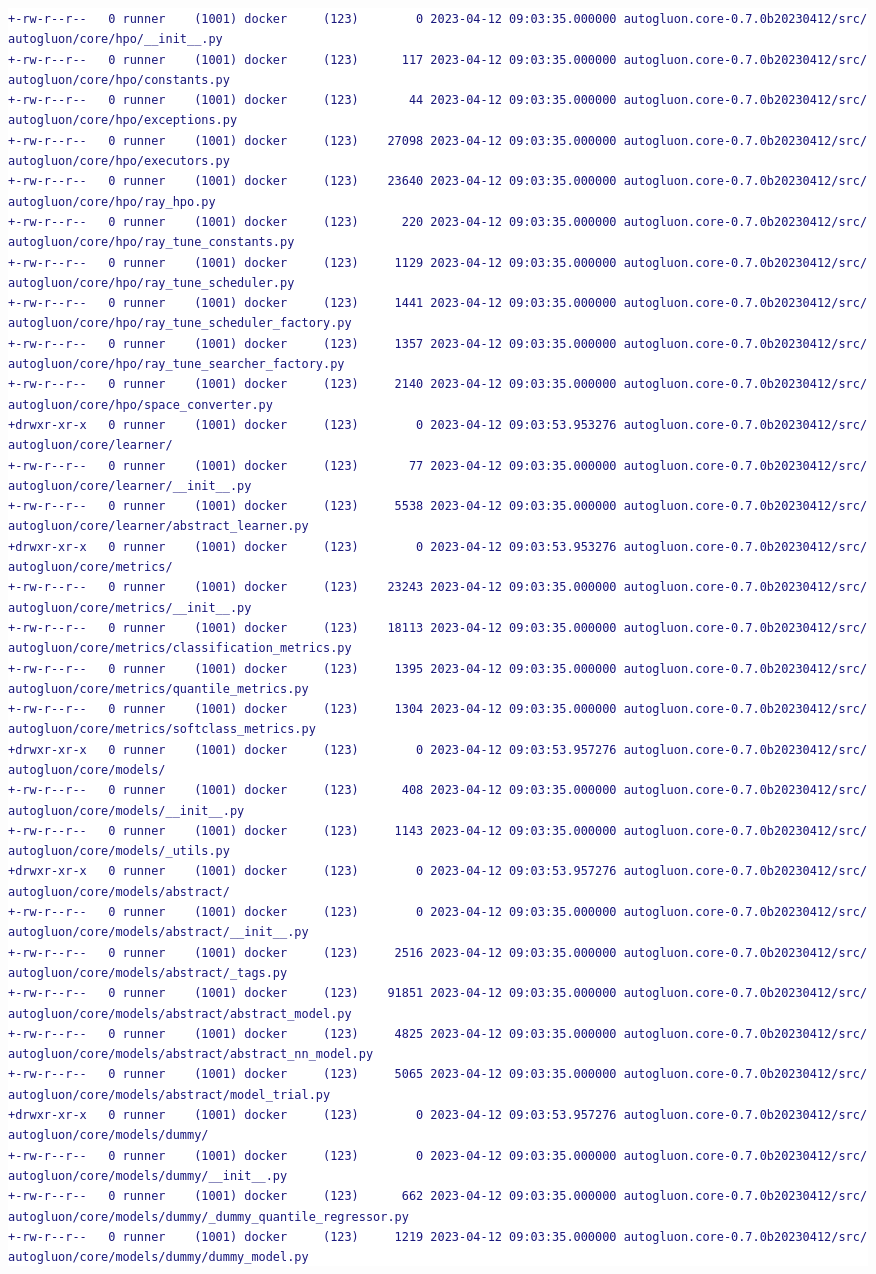 ```diff
+-rw-r--r--   0 runner    (1001) docker     (123)        0 2023-04-12 09:03:35.000000 autogluon.core-0.7.0b20230412/src/autogluon/core/hpo/__init__.py
+-rw-r--r--   0 runner    (1001) docker     (123)      117 2023-04-12 09:03:35.000000 autogluon.core-0.7.0b20230412/src/autogluon/core/hpo/constants.py
+-rw-r--r--   0 runner    (1001) docker     (123)       44 2023-04-12 09:03:35.000000 autogluon.core-0.7.0b20230412/src/autogluon/core/hpo/exceptions.py
+-rw-r--r--   0 runner    (1001) docker     (123)    27098 2023-04-12 09:03:35.000000 autogluon.core-0.7.0b20230412/src/autogluon/core/hpo/executors.py
+-rw-r--r--   0 runner    (1001) docker     (123)    23640 2023-04-12 09:03:35.000000 autogluon.core-0.7.0b20230412/src/autogluon/core/hpo/ray_hpo.py
+-rw-r--r--   0 runner    (1001) docker     (123)      220 2023-04-12 09:03:35.000000 autogluon.core-0.7.0b20230412/src/autogluon/core/hpo/ray_tune_constants.py
+-rw-r--r--   0 runner    (1001) docker     (123)     1129 2023-04-12 09:03:35.000000 autogluon.core-0.7.0b20230412/src/autogluon/core/hpo/ray_tune_scheduler.py
+-rw-r--r--   0 runner    (1001) docker     (123)     1441 2023-04-12 09:03:35.000000 autogluon.core-0.7.0b20230412/src/autogluon/core/hpo/ray_tune_scheduler_factory.py
+-rw-r--r--   0 runner    (1001) docker     (123)     1357 2023-04-12 09:03:35.000000 autogluon.core-0.7.0b20230412/src/autogluon/core/hpo/ray_tune_searcher_factory.py
+-rw-r--r--   0 runner    (1001) docker     (123)     2140 2023-04-12 09:03:35.000000 autogluon.core-0.7.0b20230412/src/autogluon/core/hpo/space_converter.py
+drwxr-xr-x   0 runner    (1001) docker     (123)        0 2023-04-12 09:03:53.953276 autogluon.core-0.7.0b20230412/src/autogluon/core/learner/
+-rw-r--r--   0 runner    (1001) docker     (123)       77 2023-04-12 09:03:35.000000 autogluon.core-0.7.0b20230412/src/autogluon/core/learner/__init__.py
+-rw-r--r--   0 runner    (1001) docker     (123)     5538 2023-04-12 09:03:35.000000 autogluon.core-0.7.0b20230412/src/autogluon/core/learner/abstract_learner.py
+drwxr-xr-x   0 runner    (1001) docker     (123)        0 2023-04-12 09:03:53.953276 autogluon.core-0.7.0b20230412/src/autogluon/core/metrics/
+-rw-r--r--   0 runner    (1001) docker     (123)    23243 2023-04-12 09:03:35.000000 autogluon.core-0.7.0b20230412/src/autogluon/core/metrics/__init__.py
+-rw-r--r--   0 runner    (1001) docker     (123)    18113 2023-04-12 09:03:35.000000 autogluon.core-0.7.0b20230412/src/autogluon/core/metrics/classification_metrics.py
+-rw-r--r--   0 runner    (1001) docker     (123)     1395 2023-04-12 09:03:35.000000 autogluon.core-0.7.0b20230412/src/autogluon/core/metrics/quantile_metrics.py
+-rw-r--r--   0 runner    (1001) docker     (123)     1304 2023-04-12 09:03:35.000000 autogluon.core-0.7.0b20230412/src/autogluon/core/metrics/softclass_metrics.py
+drwxr-xr-x   0 runner    (1001) docker     (123)        0 2023-04-12 09:03:53.957276 autogluon.core-0.7.0b20230412/src/autogluon/core/models/
+-rw-r--r--   0 runner    (1001) docker     (123)      408 2023-04-12 09:03:35.000000 autogluon.core-0.7.0b20230412/src/autogluon/core/models/__init__.py
+-rw-r--r--   0 runner    (1001) docker     (123)     1143 2023-04-12 09:03:35.000000 autogluon.core-0.7.0b20230412/src/autogluon/core/models/_utils.py
+drwxr-xr-x   0 runner    (1001) docker     (123)        0 2023-04-12 09:03:53.957276 autogluon.core-0.7.0b20230412/src/autogluon/core/models/abstract/
+-rw-r--r--   0 runner    (1001) docker     (123)        0 2023-04-12 09:03:35.000000 autogluon.core-0.7.0b20230412/src/autogluon/core/models/abstract/__init__.py
+-rw-r--r--   0 runner    (1001) docker     (123)     2516 2023-04-12 09:03:35.000000 autogluon.core-0.7.0b20230412/src/autogluon/core/models/abstract/_tags.py
+-rw-r--r--   0 runner    (1001) docker     (123)    91851 2023-04-12 09:03:35.000000 autogluon.core-0.7.0b20230412/src/autogluon/core/models/abstract/abstract_model.py
+-rw-r--r--   0 runner    (1001) docker     (123)     4825 2023-04-12 09:03:35.000000 autogluon.core-0.7.0b20230412/src/autogluon/core/models/abstract/abstract_nn_model.py
+-rw-r--r--   0 runner    (1001) docker     (123)     5065 2023-04-12 09:03:35.000000 autogluon.core-0.7.0b20230412/src/autogluon/core/models/abstract/model_trial.py
+drwxr-xr-x   0 runner    (1001) docker     (123)        0 2023-04-12 09:03:53.957276 autogluon.core-0.7.0b20230412/src/autogluon/core/models/dummy/
+-rw-r--r--   0 runner    (1001) docker     (123)        0 2023-04-12 09:03:35.000000 autogluon.core-0.7.0b20230412/src/autogluon/core/models/dummy/__init__.py
+-rw-r--r--   0 runner    (1001) docker     (123)      662 2023-04-12 09:03:35.000000 autogluon.core-0.7.0b20230412/src/autogluon/core/models/dummy/_dummy_quantile_regressor.py
+-rw-r--r--   0 runner    (1001) docker     (123)     1219 2023-04-12 09:03:35.000000 autogluon.core-0.7.0b20230412/src/autogluon/core/models/dummy/dummy_model.py
```